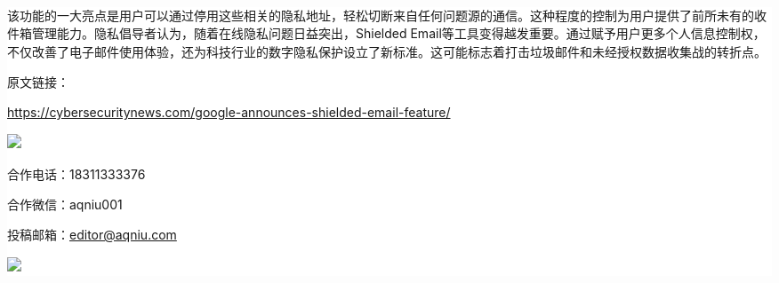   
该功能的一大亮点是用户可以通过停用这些相关的隐私地址，轻松切断来自任何问题源的通信。这种程度的控制为用户提供了前所未有的收件箱管理能力。隐私倡导者认为，随着在线隐私问题日益突出，Shielded Email等工具变得越发重要。通过赋予用户更多个人信息控制权，不仅改善了电子邮件使用体验，还为科技行业的数字隐私保护设立了新标准。这可能标志着打击垃圾邮件和未经授权数据收集战的转折点。  
  
  
原文链接：  
  
https://cybersecuritynews.com/google-announces-shielded-email-feature/  
  
  
  
  
![](https://mmbiz.qpic.cn/mmbiz_png/kuIKKC9tNkAfZibz9TQ8KWj4voxxxNSGMnicXSRCtG4URyLibbqPegjnnibfRB0z4zIzwghbLOkV5fqGYM8vhuQdqw/640?wx_fmt=other&wxfrom=5&wx_lazy=1&wx_co=1&tp=webp "")  
  
合作电话：18311333376  
  
合作微信：aqniu001  
  
投稿邮箱：editor@aqniu.com  
  
![](https://mmbiz.qpic.cn/mmbiz_gif/kuIKKC9tNkAfZibz9TQ8KWj4voxxxNSGMAGiauAWicdDiaVl8fUJYtSgichibSzDUJvsic9HUfC38aPH9ia3sopypYW8ew/640?wx_fmt=gif&wxfrom=5&wx_lazy=1&tp=webp "")  
  
  
  
